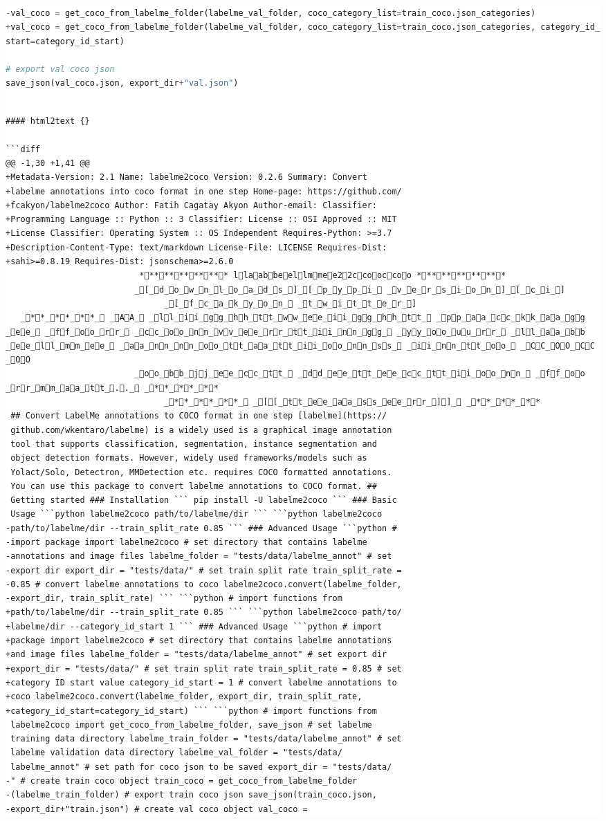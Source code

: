  ```python
-val_coco = get_coco_from_labelme_folder(labelme_val_folder, coco_category_list=train_coco.json_categories)
+val_coco = get_coco_from_labelme_folder(labelme_val_folder, coco_category_list=train_coco.json_categories, category_id_start=category_id_start)
 
 # export val coco json
 save_json(val_coco.json, export_dir+"val.json")
 ```
```

#### html2text {}

```diff
@@ -1,30 +1,41 @@
+Metadata-Version: 2.1 Name: labelme2coco Version: 0.2.6 Summary: Convert
+labelme annotations into coco format in one step Home-page: https://github.com/
+fcakyon/labelme2coco Author: Fatih Cagatay Akyon Author-email: Classifier:
+Programming Language :: Python :: 3 Classifier: License :: OSI Approved :: MIT
+License Classifier: Operating System :: OS Independent Requires-Python: >=3.7
+Description-Content-Type: text/markdown License-File: LICENSE Requires-Dist:
+sahi>=0.8.19 Requires-Dist: jsonschema>=2.6.0
                           ************ llaabbeellmmee22ccooccoo ************
                          _[_d_o_w_n_l_o_a_d_s_]_[_p_y_p_i_ _v_e_r_s_i_o_n_]_[_c_i_]
                                _[_f_c_a_k_y_o_n_ _t_w_i_t_t_e_r_]
   _**_**_**_ _AA_ _ll_ii_gg_hh_tt_ww_ee_ii_gg_hh_tt_ _pp_aa_cc_kk_aa_gg_ee_ _ff_oo_rr_ _cc_oo_nn_vv_ee_rr_tt_ii_nn_gg_ _yy_oo_uu_rr_ _ll_aa_bb_ee_ll_mm_ee_ _aa_nn_nn_oo_tt_aa_tt_ii_oo_nn_ss_ _ii_nn_tt_oo_ _CC_OO_CC_OO
                          _oo_bb_jj_ee_cc_tt_ _dd_ee_tt_ee_cc_tt_ii_oo_nn_ _ff_oo_rr_mm_aa_tt_.._ _**_**_**
                                _**_**_**_ _[[_tt_ee_aa_ss_ee_rr_]]_ _**_**_**
 ## Convert LabelMe annotations to COCO format in one step [labelme](https://
 github.com/wkentaro/labelme) is a widely used is a graphical image annotation
 tool that supports classification, segmentation, instance segmentation and
 object detection formats. However, widely used frameworks/models such as
 Yolact/Solo, Detectron, MMDetection etc. requires COCO formatted annotations.
 You can use this package to convert labelme annotations to COCO format. ##
 Getting started ### Installation ``` pip install -U labelme2coco ``` ### Basic
 Usage ```python labelme2coco path/to/labelme/dir ``` ```python labelme2coco
-path/to/labelme/dir --train_split_rate 0.85 ``` ### Advanced Usage ```python #
-import package import labelme2coco # set directory that contains labelme
-annotations and image files labelme_folder = "tests/data/labelme_annot" # set
-export dir export_dir = "tests/data/" # set train split rate train_split_rate =
-0.85 # convert labelme annotations to coco labelme2coco.convert(labelme_folder,
-export_dir, train_split_rate) ``` ```python # import functions from
+path/to/labelme/dir --train_split_rate 0.85 ``` ```python labelme2coco path/to/
+labelme/dir --category_id_start 1 ``` ### Advanced Usage ```python # import
+package import labelme2coco # set directory that contains labelme annotations
+and image files labelme_folder = "tests/data/labelme_annot" # set export dir
+export_dir = "tests/data/" # set train split rate train_split_rate = 0.85 # set
+category ID start value category_id_start = 1 # convert labelme annotations to
+coco labelme2coco.convert(labelme_folder, export_dir, train_split_rate,
+category_id_start=category_id_start) ``` ```python # import functions from
 labelme2coco import get_coco_from_labelme_folder, save_json # set labelme
 training data directory labelme_train_folder = "tests/data/labelme_annot" # set
 labelme validation data directory labelme_val_folder = "tests/data/
 labelme_annot" # set path for coco json to be saved export_dir = "tests/data/
-" # create train coco object train_coco = get_coco_from_labelme_folder
-(labelme_train_folder) # export train coco json save_json(train_coco.json,
-export_dir+"train.json") # create val coco object val_coco =
```